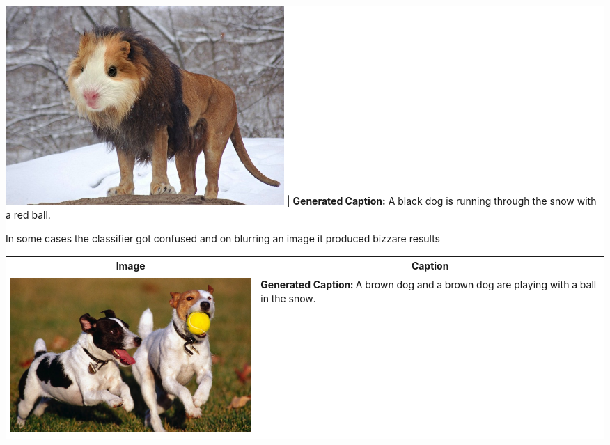 <img src="https://github.com/kakshak07/Image-Captioining/blob/master/test/9.jpg" width="400"> | **Generated Caption:** A black dog is running through the snow with a red ball.


In some cases the classifier got confused and on blurring an image it produced bizzare results

Image | Caption
--- | ---
<img src="https://github.com/kakshak07/Image-Captioining/blob/master/test/img1.jpg" width="400"> | **Generated Caption:** A brown dog and a brown dog are playing with a ball in the snow.